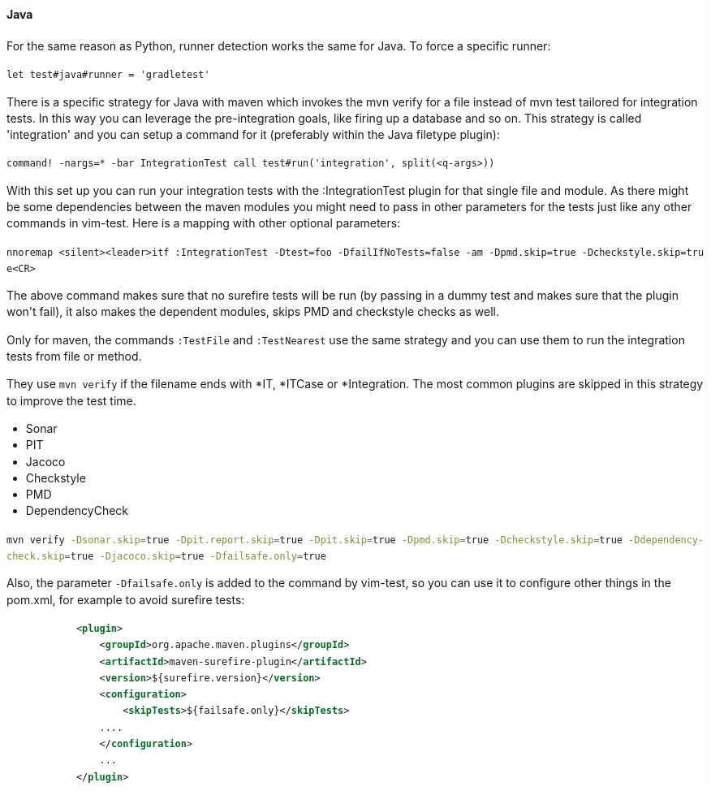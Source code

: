 #### Java

For the same reason as Python, runner detection works the same for Java. To
force a specific runner:

``` vim
let test#java#runner = 'gradletest'
```

There is a specific strategy for Java with maven which invokes the mvn verify for a file instead of mvn test tailored for integration tests. In this way you can leverage the pre-integration goals, like firing up a database and so on. This strategy is called 'integration' and you can setup a command for it (preferably within the Java filetype plugin):

``` vim
command! -nargs=* -bar IntegrationTest call test#run('integration', split(<q-args>))
```

With this set up you can run your integration tests with the :IntegrationTest plugin for that single file and module. As there might be some dependencies between the maven modules you might need to pass in other parameters for the tests just like any other commands in vim-test. Here is a mapping with other optional parameters:


``` vim
nnoremap <silent><leader>itf :IntegrationTest -Dtest=foo -DfailIfNoTests=false -am -Dpmd.skip=true -Dcheckstyle.skip=true<CR>
```

The above command makes sure that no surefire tests will be run (by passing in a dummy test and makes sure that the plugin won't fail), it also makes the dependent modules, skips PMD and checkstyle checks as well.

Only for maven, the commands `:TestFile` and `:TestNearest` use the same strategy and you can use them to run the integration tests from file or method.

They use `mvn verify` if the filename ends with *IT, *ITCase or *Integration. The most common plugins are skipped in this strategy to improve the test time.

* Sonar
* PIT
* Jacoco
* Checkstyle
* PMD
* DependencyCheck

```sh
mvn verify -Dsonar.skip=true -Dpit.report.skip=true -Dpit.skip=true -Dpmd.skip=true -Dcheckstyle.skip=true -Ddependency-check.skip=true -Djacoco.skip=true -Dfailsafe.only=true
```

Also, the parameter `-Dfailsafe.only` is added to the command by vim-test, so you can use it to configure other things in the pom.xml, for example to avoid surefire tests:

```xml
            <plugin>
                <groupId>org.apache.maven.plugins</groupId>
                <artifactId>maven-surefire-plugin</artifactId>
                <version>${surefire.version}</version>
                <configuration>
                    <skipTests>${failsafe.only}</skipTests>
                ....
                </configuration>
                ...
            </plugin>
```
